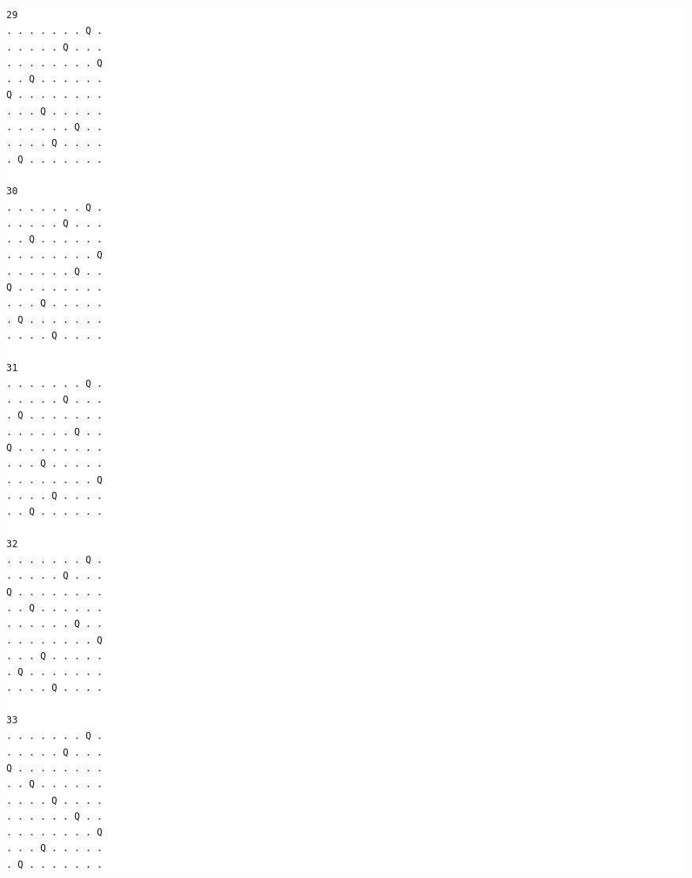 	29
	. . . . . . . Q .
	. . . . . Q . . .
	. . . . . . . . Q
	. . Q . . . . . .
	Q . . . . . . . .
	. . . Q . . . . .
	. . . . . . Q . .
	. . . . Q . . . .
	. Q . . . . . . .

	30
	. . . . . . . Q .
	. . . . . Q . . .
	. . Q . . . . . .
	. . . . . . . . Q
	. . . . . . Q . .
	Q . . . . . . . .
	. . . Q . . . . .
	. Q . . . . . . .
	. . . . Q . . . .

	31
	. . . . . . . Q .
	. . . . . Q . . .
	. Q . . . . . . .
	. . . . . . Q . .
	Q . . . . . . . .
	. . . Q . . . . .
	. . . . . . . . Q
	. . . . Q . . . .
	. . Q . . . . . .

	32
	. . . . . . . Q .
	. . . . . Q . . .
	Q . . . . . . . .
	. . Q . . . . . .
	. . . . . . Q . .
	. . . . . . . . Q
	. . . Q . . . . .
	. Q . . . . . . .
	. . . . Q . . . .

	33
	. . . . . . . Q .
	. . . . . Q . . .
	Q . . . . . . . .
	. . Q . . . . . .
	. . . . Q . . . .
	. . . . . . Q . .
	. . . . . . . . Q
	. . . Q . . . . .
	. Q . . . . . . .
